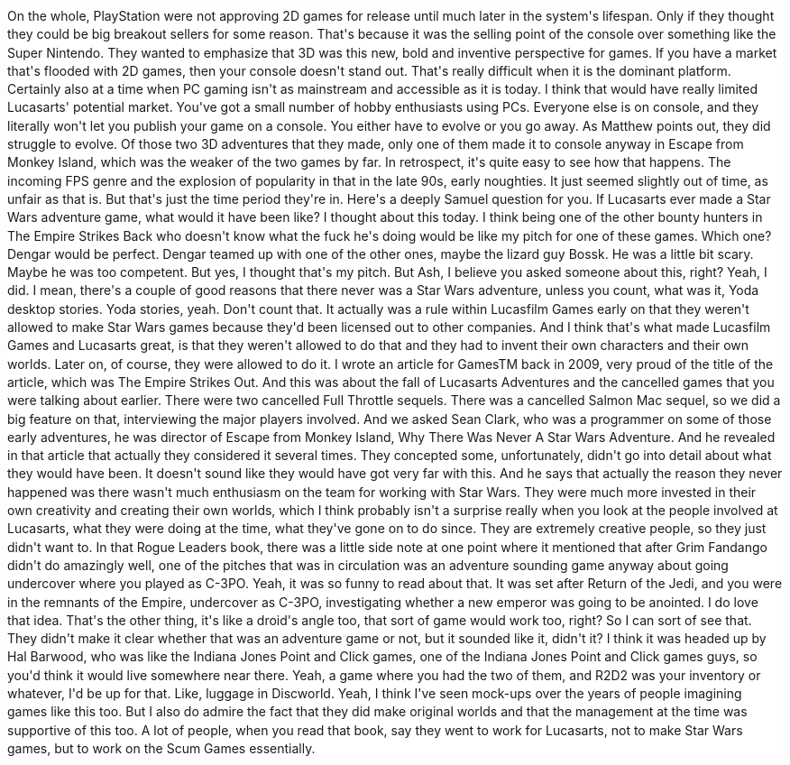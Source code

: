 On the whole, PlayStation were not approving 2D games for release until much later in the system's lifespan. Only if they thought they could be big breakout sellers for some reason. That's because it was the selling point of the console over something like the Super Nintendo.
They wanted to emphasize that 3D was this new, bold and inventive perspective for games. If you have a market that's flooded with 2D games, then your console doesn't stand out. That's really difficult when it is the dominant platform.
Certainly also at a time when PC gaming isn't as mainstream and accessible as it is today. I think that would have really limited Lucasarts' potential market. You've got a small number of hobby enthusiasts using PCs.
Everyone else is on console, and they literally won't let you publish your game on a console. You either have to evolve or you go away. As Matthew points out, they did struggle to evolve.
Of those two 3D adventures that they made, only one of them made it to console anyway in Escape from Monkey Island, which was the weaker of the two games by far. In retrospect, it's quite easy to see how that happens. The incoming FPS genre and the explosion of popularity in that in the late 90s, early noughties.
It just seemed slightly out of time, as unfair as that is. But that's just the time period they're in. Here's a deeply Samuel question for you.
If Lucasarts ever made a Star Wars adventure game, what would it have been like? I thought about this today. I think being one of the other bounty hunters in The Empire Strikes Back who doesn't know what the fuck he's doing would be like my pitch for one of these games.
Which one? Dengar would be perfect. Dengar teamed up with one of the other ones, maybe the lizard guy Bossk.
He was a little bit scary.
Maybe he was too competent. But yes, I thought that's my pitch. But Ash, I believe you asked someone about this, right?
Yeah, I did. I mean, there's a couple of good reasons that there never was a Star Wars adventure, unless you count, what was it, Yoda desktop stories. Yoda stories, yeah.
Don't count that. It actually was a rule within Lucasfilm Games early on that they weren't allowed to make Star Wars games because they'd been licensed out to other companies. And I think that's what made Lucasfilm Games and Lucasarts great, is that they weren't allowed to do that and they had to invent their own characters and their own worlds.
Later on, of course, they were allowed to do it. I wrote an article for GamesTM back in 2009, very proud of the title of the article, which was The Empire Strikes Out. And this was about the fall of Lucasarts Adventures and the cancelled games that you were talking about earlier.
There were two cancelled Full Throttle sequels. There was a cancelled Salmon Mac sequel, so we did a big feature on that, interviewing the major players involved. And we asked Sean Clark, who was a programmer on some of those early adventures, he was director of Escape from Monkey Island, Why There Was Never A Star Wars Adventure.
And he revealed in that article that actually they considered it several times. They concepted some, unfortunately, didn't go into detail about what they would have been. It doesn't sound like they would have got very far with this.
And he says that actually the reason they never happened was there wasn't much enthusiasm on the team for working with Star Wars. They were much more invested in their own creativity and creating their own worlds, which I think probably isn't a surprise really when you look at the people involved at Lucasarts, what they were doing at the time, what they've gone on to do since. They are extremely creative people, so they just didn't want to.
In that Rogue Leaders book, there was a little side note at one point where it mentioned that after Grim Fandango didn't do amazingly well, one of the pitches that was in circulation was an adventure sounding game anyway about going undercover where you played as C-3PO.
Yeah, it was so funny to read about that.
It was set after Return of the Jedi, and you were in the remnants of the Empire, undercover as C-3PO, investigating whether a new emperor was going to be anointed.
I do love that idea. That's the other thing, it's like a droid's angle too, that sort of game would work too, right? So I can sort of see that.
They didn't make it clear whether that was an adventure game or not, but it sounded like it, didn't it?
I think it was headed up by Hal Barwood, who was like the Indiana Jones Point and Click games, one of the Indiana Jones Point and Click games guys, so you'd think it would live somewhere near there. Yeah, a game where you had the two of them, and R2D2 was your inventory or whatever, I'd be up for that. Like, luggage in Discworld.
Yeah, I think I've seen mock-ups over the years of people imagining games like this too. But I also do admire the fact that they did make original worlds and that the management at the time was supportive of this too. A lot of people, when you read that book, say they went to work for Lucasarts, not to make Star Wars games, but to work on the Scum Games essentially.